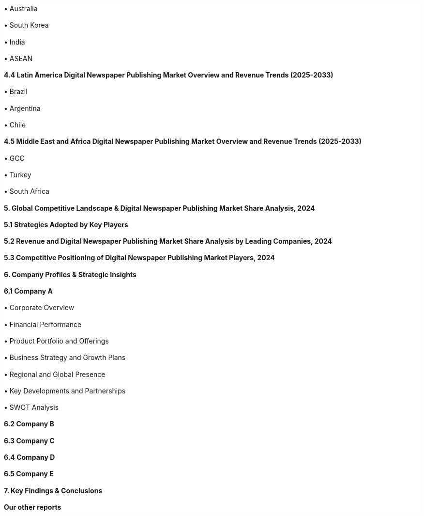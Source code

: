 • Australia

• South Korea

• India

• ASEAN

<strong>4.4 Latin America Digital Newspaper Publishing Market Overview and Revenue Trends (2025-2033)</strong>

• Brazil

• Argentina

• Chile

<strong>4.5 Middle East and Africa Digital Newspaper Publishing Market Overview and Revenue Trends (2025-2033)</strong>

• GCC

• Turkey

• South Africa

<strong>5. Global Competitive Landscape & Digital Newspaper Publishing Market Share Analysis, 2024</strong>

<strong>5.1 Strategies Adopted by Key Players</strong>

<strong>5.2 Revenue and Digital Newspaper Publishing Market Share Analysis by Leading Companies, 2024</strong>

<strong>5.3 Competitive Positioning of Digital Newspaper Publishing Market Players, 2024</strong>

<strong>6. Company Profiles & Strategic Insights</strong>

<strong>6.1 Company A</strong>

• Corporate Overview

• Financial Performance

• Product Portfolio and Offerings

• Business Strategy and Growth Plans

• Regional and Global Presence

• Key Developments and Partnerships

• SWOT Analysis

<strong>6.2 Company B</strong>

<strong>6.3 Company C</strong>

<strong>6.4 Company D</strong>

<strong>6.5 Company E</strong>

<strong>7. Key Findings & Conclusions</strong>

<strong>Our other reports</strong>
